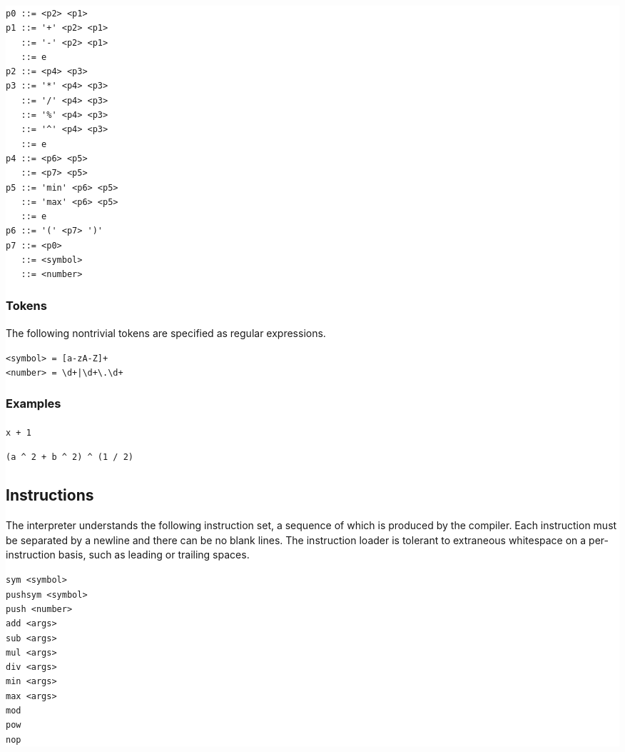 ```
p0 ::= <p2> <p1>
p1 ::= '+' <p2> <p1>
   ::= '-' <p2> <p1>
   ::= e
p2 ::= <p4> <p3>
p3 ::= '*' <p4> <p3>
   ::= '/' <p4> <p3>
   ::= '%' <p4> <p3>
   ::= '^' <p4> <p3>
   ::= e
p4 ::= <p6> <p5> 
   ::= <p7> <p5>
p5 ::= 'min' <p6> <p5>
   ::= 'max' <p6> <p5>
   ::= e
p6 ::= '(' <p7> ')'
p7 ::= <p0>
   ::= <symbol>
   ::= <number>
```

### Tokens
The following nontrivial tokens are specified as regular expressions.
```
<symbol> = [a-zA-Z]+
<number> = \d+|\d+\.\d+
```

### Examples
```
x + 1
```

```
(a ^ 2 + b ^ 2) ^ (1 / 2)
```

## Instructions
The interpreter understands the following instruction set, a sequence of which is produced by the
compiler. Each instruction must be separated by a newline and there can be no blank lines. The
instruction loader is tolerant to extraneous whitespace on a per-instruction basis, such as leading
or trailing spaces.
```
sym <symbol>
pushsym <symbol>
push <number>
add <args>
sub <args>
mul <args>
div <args>
min <args>
max <args>
mod
pow
nop
```
